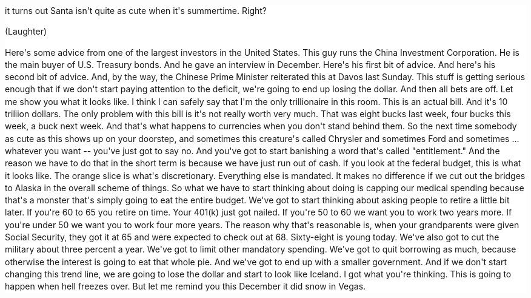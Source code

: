 it turns out Santa isn&#39;t quite as cute when it&#39;s summertime.
Right?

(Laughter)

Here&#39;s some advice from one of the largest investors in the United States.
This guy runs the China Investment Corporation.
He is the main buyer of U.S. Treasury bonds.
And he gave an interview in December.
Here&#39;s his first bit of advice.
And here&#39;s his second bit of advice.
And, by the way,
the Chinese Prime Minister reiterated this at Davos last Sunday.
This stuff is getting serious enough
that if we don&#39;t start paying attention to the deficit,
we&#39;re going to end up losing the dollar.
And then all bets are off.
Let me show you what it looks like.
I think I can safely say
that I&#39;m the only trillionaire in this room.
This is an actual bill.
And it&#39;s 10 triliion dollars.
The only problem with this bill is it&#39;s not really worth very much.
That was eight bucks last week, four bucks this week,
a buck next week.
And that&#39;s what happens to currencies when you don&#39;t stand behind them.
So the next time somebody as cute as this shows up on your doorstep,
and sometimes this creature&#39;s called Chrysler and sometimes Ford and sometimes ... whatever you want --
you&#39;ve just got to say no.
And you&#39;ve got to start banishing a word that&#39;s called &quot;entitlement.&quot;
And the reason we have to do that in the short term
is because we have just run out of cash.
If you look at the federal budget, this is what it looks like.
The orange slice is what&#39;s discretionary.
Everything else is mandated.
It makes no difference if we cut out the bridges to Alaska in the overall scheme of things.
So what we have to start thinking about doing
is capping our medical spending
because that&#39;s a monster that&#39;s simply going to eat the entire budget.
We&#39;ve got to start thinking about asking people
to retire a little bit later.
If you&#39;re 60 to 65 you retire on time.
Your 401(k) just got nailed.
If you&#39;re 50 to 60 we want you to work two years more.
If you&#39;re under 50 we want you to work four more years.
The reason why that&#39;s reasonable is,
when your grandparents were given Social Security,
they got it at 65 and were expected to check out at 68.
Sixty-eight is young today.
We&#39;ve also got to cut the military about three percent a year.
We&#39;ve got to limit other mandatory spending.
We&#39;ve got to quit borrowing as much,
because otherwise the interest is going to eat that whole pie.
And we&#39;ve got to end up with a smaller government.
And if we don&#39;t start changing this trend line,
we are going to lose the dollar
and start to look like Iceland.
I got what you&#39;re thinking.
This is going to happen when hell freezes over.
But let me remind you this December it did snow in Vegas.
